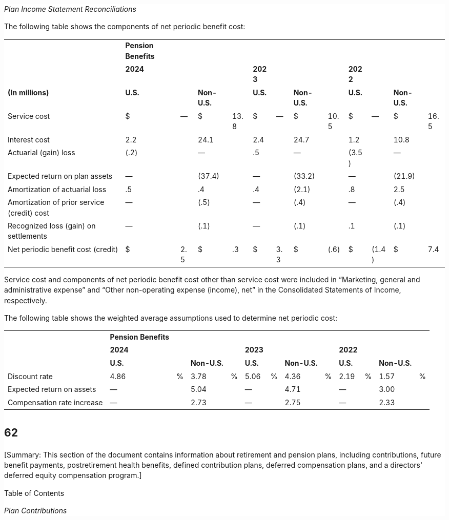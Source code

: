 *Plan Income Statement Reconciliations*

The following table shows the components of net periodic benefit cost:

|  |  |  |  |  |  |  |  |  |  |  |  |  |
| --- | --- | --- | --- | --- | --- | --- | --- | --- | --- | --- | --- | --- |
|  | **Pension Benefits** | | | | | | | | | | | |
|  | **2024** | | | | **2023** | | | | **2022** | | | |
| **(In millions)** | **U.S.** | | **Non-U.S.** | | **U.S.** | | **Non-U.S.** | | **U.S.** | | **Non-U.S.** | |
| Service cost | $ | — | $ | 13.8 | $ | — | $ | 10.5 | $ | — | $ | 16.5 |
| Interest cost | 2.2 | | 24.1 | | 2.4 | | 24.7 | | 1.2 | | 10.8 | |
| Actuarial (gain) loss | (.2) | | — | | .5 | | — | | (3.5) | | — | |
| Expected return on plan assets | — | | (37.4) | | — | | (33.2) | | — | | (21.9) | |
| Amortization of actuarial loss | .5 | | .4 | | .4 | | (2.1) | | .8 | | 2.5 | |
| Amortization of prior service (credit) cost | — | | (.5) | | — | | (.4) | | — | | (.4) | |
| Recognized loss (gain) on settlements | — | | (.1) | | — | | (.1) | | .1 | | (.1) | |
| Net periodic benefit cost (credit) | $ | 2.5 | $ | .3 | $ | 3.3 | $ | (.6) | $ | (1.4) | $ | 7.4 |

Service cost and components of net periodic benefit cost other than service cost were included in “Marketing, general and administrative expense” and “Other non-operating expense (income), net” in the Consolidated Statements of Income, respectively.

The following table shows the weighted average assumptions used to determine net periodic cost:

|  |  |  |  |  |  |  |  |  |  |  |  |  |
| --- | --- | --- | --- | --- | --- | --- | --- | --- | --- | --- | --- | --- |
|  | **Pension Benefits** | | | | | | | | | | | |
|  | **2024** | | | | **2023** | | | | **2022** | | | |
|  | **U.S.** | | **Non-U.S.** | | **U.S.** | | **Non-U.S.** | | **U.S.** | | **Non-U.S.** | |
| Discount rate | 4.86 | % | 3.78 | % | 5.06 | % | 4.36 | % | 2.19 | % | 1.57 | % |
| Expected return on assets | — |  | 5.04 |  | — |  | 4.71 |  | — |  | 3.00 |  |
| Compensation rate increase | — |  | 2.73 |  | — |  | 2.75 |  | — |  | 2.33 |  |

62
---
[Summary: This section of the document contains information about retirement and pension plans, including contributions, future benefit payments, postretirement health benefits, defined contribution plans, deferred compensation plans, and a directors' deferred equity compensation program.]

Table of Contents

*Plan Contributions*
